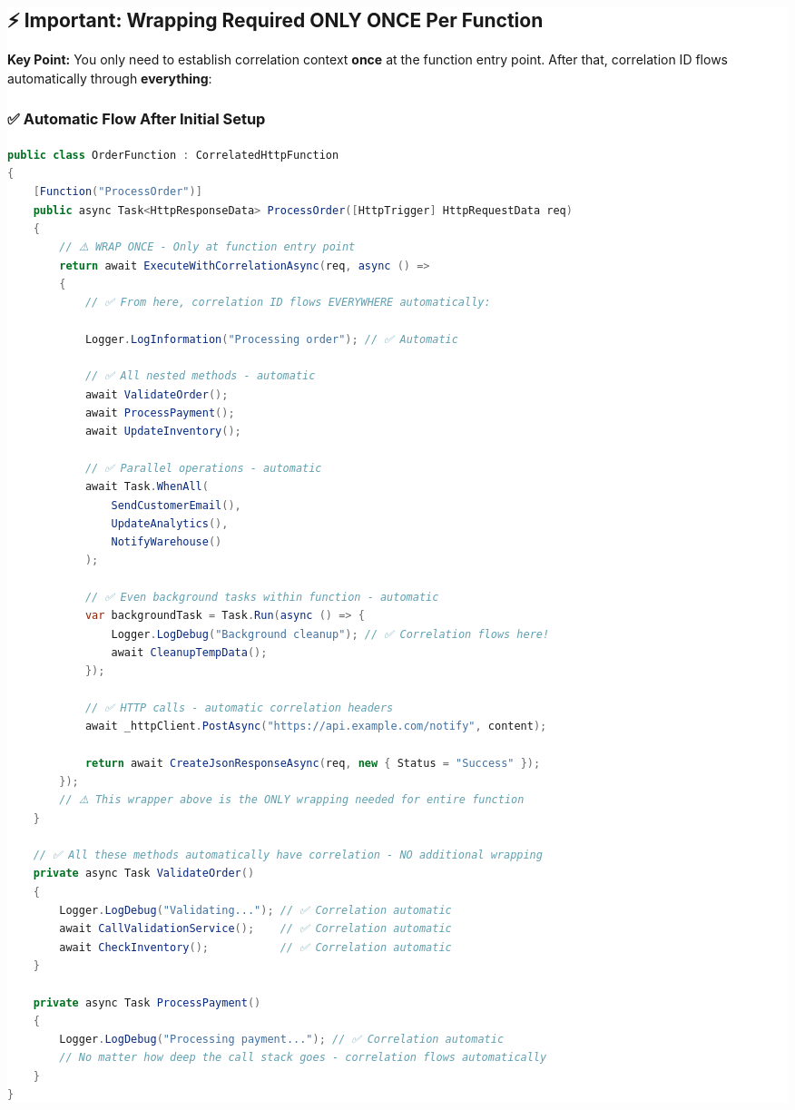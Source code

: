 ## ⚡ **Important: Wrapping Required ONLY ONCE Per Function**

**Key Point:** You only need to establish correlation context **once** at the function entry point. After that, correlation ID flows automatically through **everything**:

### ✅ **Automatic Flow After Initial Setup**
```csharp
public class OrderFunction : CorrelatedHttpFunction
{
    [Function("ProcessOrder")]
    public async Task<HttpResponseData> ProcessOrder([HttpTrigger] HttpRequestData req)
    {
        // ⚠️ WRAP ONCE - Only at function entry point
        return await ExecuteWithCorrelationAsync(req, async () =>
        {
            // ✅ From here, correlation ID flows EVERYWHERE automatically:
            
            Logger.LogInformation("Processing order"); // ✅ Automatic
            
            // ✅ All nested methods - automatic
            await ValidateOrder();
            await ProcessPayment();
            await UpdateInventory();
            
            // ✅ Parallel operations - automatic
            await Task.WhenAll(
                SendCustomerEmail(),
                UpdateAnalytics(),
                NotifyWarehouse()
            );
            
            // ✅ Even background tasks within function - automatic
            var backgroundTask = Task.Run(async () => {
                Logger.LogDebug("Background cleanup"); // ✅ Correlation flows here!
                await CleanupTempData();
            });
            
            // ✅ HTTP calls - automatic correlation headers
            await _httpClient.PostAsync("https://api.example.com/notify", content);
            
            return await CreateJsonResponseAsync(req, new { Status = "Success" });
        });
        // ⚠️ This wrapper above is the ONLY wrapping needed for entire function
    }
    
    // ✅ All these methods automatically have correlation - NO additional wrapping
    private async Task ValidateOrder()
    {
        Logger.LogDebug("Validating..."); // ✅ Correlation automatic
        await CallValidationService();    // ✅ Correlation automatic
        await CheckInventory();           // ✅ Correlation automatic
    }
    
    private async Task ProcessPayment()
    {
        Logger.LogDebug("Processing payment..."); // ✅ Correlation automatic
        // No matter how deep the call stack goes - correlation flows automatically
    }
}
```
